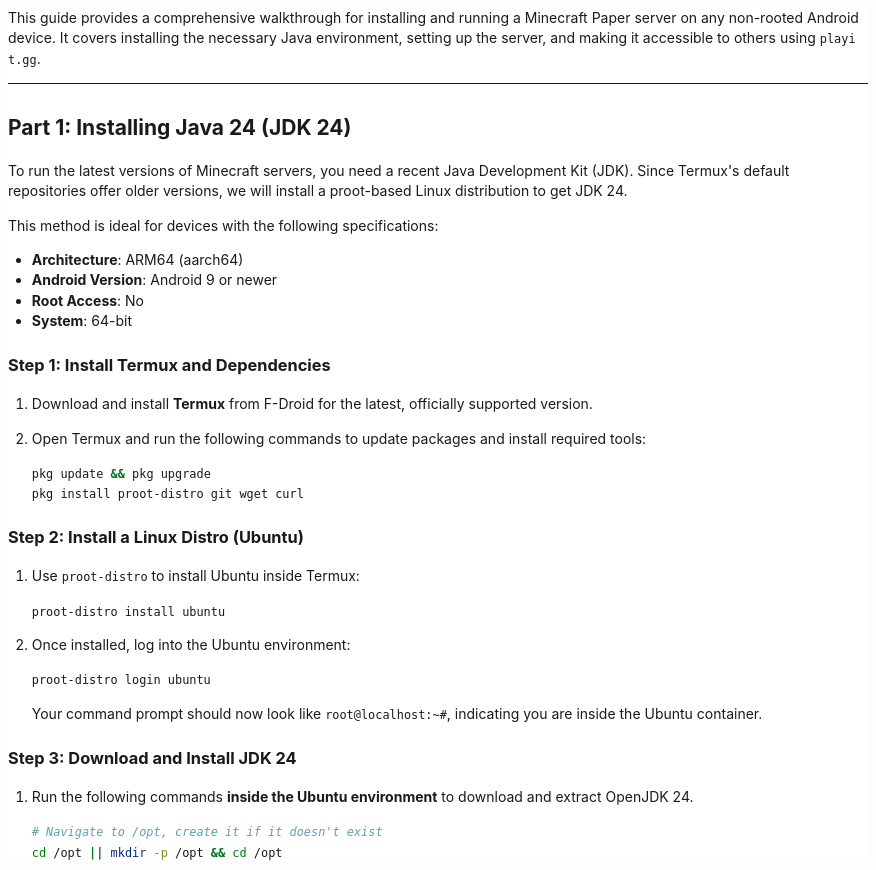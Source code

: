 This guide provides a comprehensive walkthrough for installing and running a Minecraft Paper server on any non-rooted Android device. It covers installing the necessary Java environment, setting up the server, and making it accessible to others using `playit.gg`.

---

## Part 1: Installing Java 24 (JDK 24)

To run the latest versions of Minecraft servers, you need a recent Java Development Kit (JDK). Since Termux's default repositories offer older versions, we will install a proot-based Linux distribution to get JDK 24.

This method is ideal for devices with the following specifications:
- **Architecture**: ARM64 (aarch64)
- **Android Version**: Android 9 or newer
- **Root Access**: No
- **System**: 64-bit

### Step 1: Install Termux and Dependencies

1.  Download and install **Termux** from F-Droid for the latest, officially supported version.
2.  Open Termux and run the following commands to update packages and install required tools:

    ```bash
    pkg update && pkg upgrade
    pkg install proot-distro git wget curl
    ```

### Step 2: Install a Linux Distro (Ubuntu)

1.  Use `proot-distro` to install Ubuntu inside Termux:

    ```bash
    proot-distro install ubuntu
    ```

2.  Once installed, log into the Ubuntu environment:

    ```bash
    proot-distro login ubuntu
    ```

    Your command prompt should now look like `root@localhost:~#`, indicating you are inside the Ubuntu container.

### Step 3: Download and Install JDK 24

1.  Run the following commands **inside the Ubuntu environment** to download and extract OpenJDK 24.

    ```bash
    # Navigate to /opt, create it if it doesn't exist
    cd /opt || mkdir -p /opt && cd /opt
